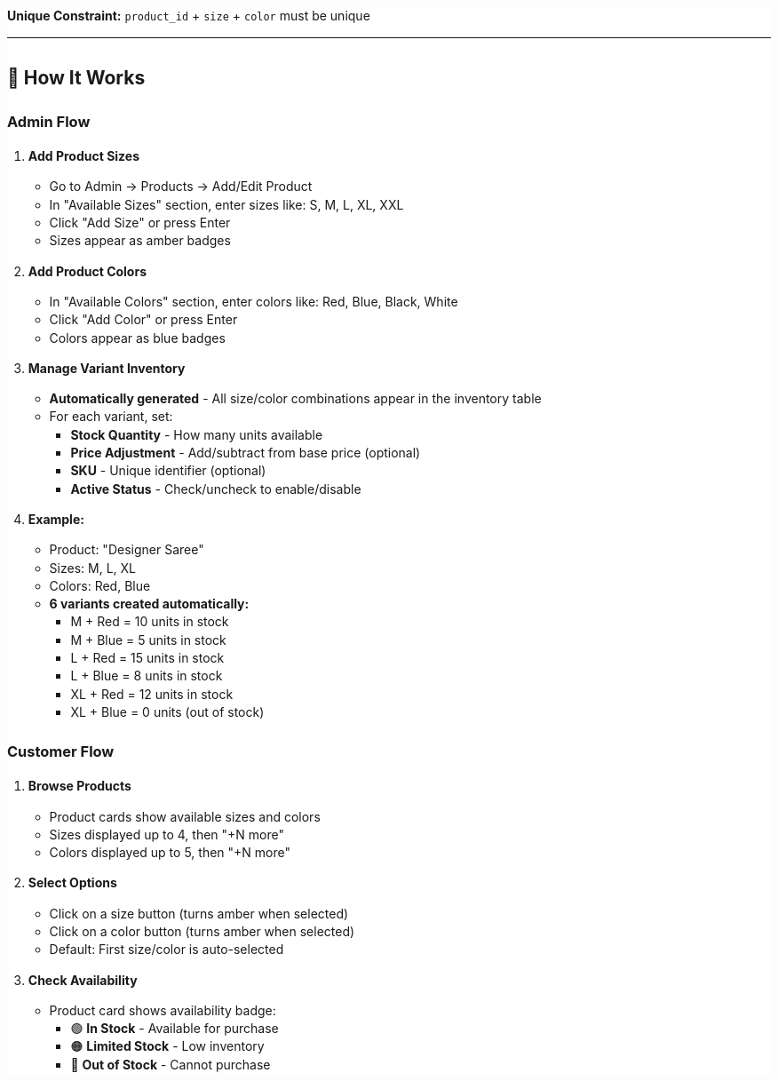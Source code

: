 **Unique Constraint:** `product_id` + `size` + `color` must be unique

---

## 🎨 How It Works

### Admin Flow

1. **Add Product Sizes**
   - Go to Admin → Products → Add/Edit Product
   - In "Available Sizes" section, enter sizes like: S, M, L, XL, XXL
   - Click "Add Size" or press Enter
   - Sizes appear as amber badges

2. **Add Product Colors**
   - In "Available Colors" section, enter colors like: Red, Blue, Black, White
   - Click "Add Color" or press Enter
   - Colors appear as blue badges

3. **Manage Variant Inventory**
   - **Automatically generated** - All size/color combinations appear in the inventory table
   - For each variant, set:
     - **Stock Quantity** - How many units available
     - **Price Adjustment** - Add/subtract from base price (optional)
     - **SKU** - Unique identifier (optional)
     - **Active Status** - Check/uncheck to enable/disable

4. **Example:**
   - Product: "Designer Saree"
   - Sizes: M, L, XL
   - Colors: Red, Blue
   - **6 variants created automatically:**
     - M + Red = 10 units in stock
     - M + Blue = 5 units in stock
     - L + Red = 15 units in stock
     - L + Blue = 8 units in stock
     - XL + Red = 12 units in stock
     - XL + Blue = 0 units (out of stock)

### Customer Flow

1. **Browse Products**
   - Product cards show available sizes and colors
   - Sizes displayed up to 4, then "+N more"
   - Colors displayed up to 5, then "+N more"

2. **Select Options**
   - Click on a size button (turns amber when selected)
   - Click on a color button (turns amber when selected)
   - Default: First size/color is auto-selected

3. **Check Availability**
   - Product card shows availability badge:
     - 🟢 **In Stock** - Available for purchase
     - 🟠 **Limited Stock** - Low inventory
     - 🔴 **Out of Stock** - Cannot purchase
